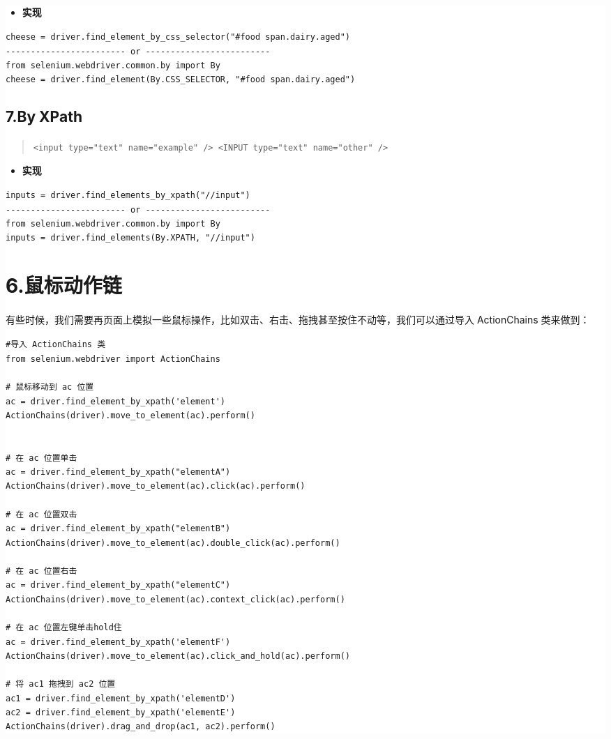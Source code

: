 - **实现**

```
cheese = driver.find_element_by_css_selector("#food span.dairy.aged")
------------------------ or -------------------------
from selenium.webdriver.common.by import By
cheese = driver.find_element(By.CSS_SELECTOR, "#food span.dairy.aged")
```

## 7.By XPath

> `<input type="text" name="example" /> <INPUT type="text" name="other" />`

- **实现**

```
inputs = driver.find_elements_by_xpath("//input")
------------------------ or -------------------------
from selenium.webdriver.common.by import By
inputs = driver.find_elements(By.XPATH, "//input")
```

# 6.鼠标动作链

有些时候，我们需要再页面上模拟一些鼠标操作，比如双击、右击、拖拽甚至按住不动等，我们可以通过导入 ActionChains 类来做到：

```
#导入 ActionChains 类
from selenium.webdriver import ActionChains

# 鼠标移动到 ac 位置
ac = driver.find_element_by_xpath('element')
ActionChains(driver).move_to_element(ac).perform()


# 在 ac 位置单击
ac = driver.find_element_by_xpath("elementA")
ActionChains(driver).move_to_element(ac).click(ac).perform()

# 在 ac 位置双击
ac = driver.find_element_by_xpath("elementB")
ActionChains(driver).move_to_element(ac).double_click(ac).perform()

# 在 ac 位置右击
ac = driver.find_element_by_xpath("elementC")
ActionChains(driver).move_to_element(ac).context_click(ac).perform()

# 在 ac 位置左键单击hold住
ac = driver.find_element_by_xpath('elementF')
ActionChains(driver).move_to_element(ac).click_and_hold(ac).perform()

# 将 ac1 拖拽到 ac2 位置
ac1 = driver.find_element_by_xpath('elementD')
ac2 = driver.find_element_by_xpath('elementE')
ActionChains(driver).drag_and_drop(ac1, ac2).perform()
```
